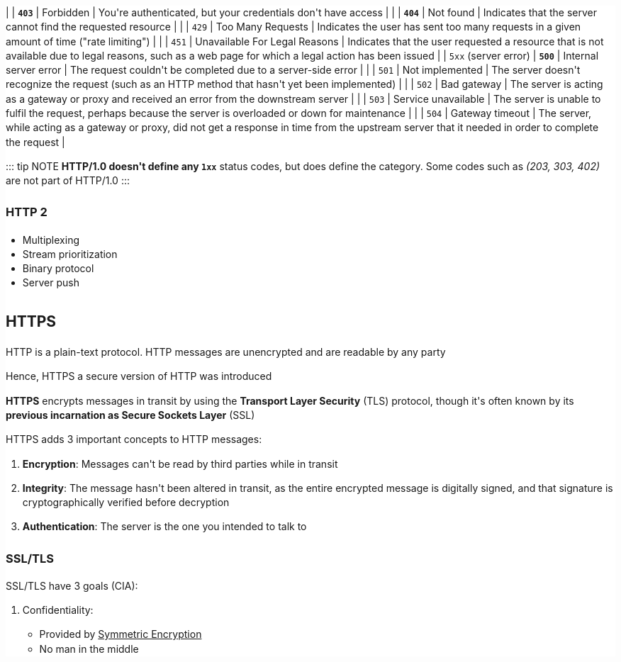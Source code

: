 |                       | **`403`** | Forbidden                     | You're authenticated, but your credentials don't have access                                                                                                                                    |
|                       | **`404`** | Not found                     | Indicates that the server cannot find the requested resource                                                                                                                                    |
|                       | `429`     | Too Many Requests             | Indicates the user has sent too many requests in a given amount of time ("rate limiting")                                                                                                       |
|                       | `451`     | Unavailable For Legal Reasons | Indicates that the user requested a resource that is not available due to legal reasons, such as a web page for which a legal action has been issued                                            |
| `5xx` (server error)  | **`500`** | Internal server error         | The request couldn't be completed due to a server-side error                                                                                                                                    |
|                       | `501`     | Not implemented               | The server doesn't recognize the request (such as an HTTP method that hasn't yet been implemented)                                                                                              |
|                       | `502`     | Bad gateway                   | The server is acting as a gateway or proxy and received an error from the downstream server                                                                                                     |
|                       | `503`     | Service unavailable           | The server is unable to fulfil the request, perhaps because the server is overloaded or down for maintenance                                                                                    |
|                       | `504`     | Gateway timeout               | The server, while acting as a gateway or proxy, did not get a response in time from the upstream server that it needed in order to complete the request                                         |

::: tip NOTE
**HTTP/1.0 doesn't define any `1xx`** status codes, but does define the category. Some codes such as _(203, 303, 402)_ are not part of HTTP/1.0
:::

### HTTP 2

- Multiplexing
- Stream prioritization
- Binary protocol
- Server push

## HTTPS

HTTP is a plain-text protocol. HTTP messages are unencrypted and are readable by any party

Hence, HTTPS a secure version of HTTP was introduced

**HTTPS** encrypts messages in transit by using the **Transport Layer Security** (TLS) protocol, though it's often known by its **previous incarnation as Secure Sockets Layer** (SSL)

HTTPS adds 3 important concepts to HTTP messages:

1. **Encryption**: Messages can't be read by third parties while in transit

2. **Integrity**: The message hasn't been altered in transit, as the entire encrypted message is digitally signed, and that signature is cryptographically verified before decryption

3. **Authentication**: The server is the one you intended to talk to

### SSL/TLS

SSL/TLS have 3 goals (CIA):

1. Confidentiality:

   - Provided by [Symmetric Encryption](../Application_Security/Cryptography.md#symmetric-encryption)
   - No man in the middle
